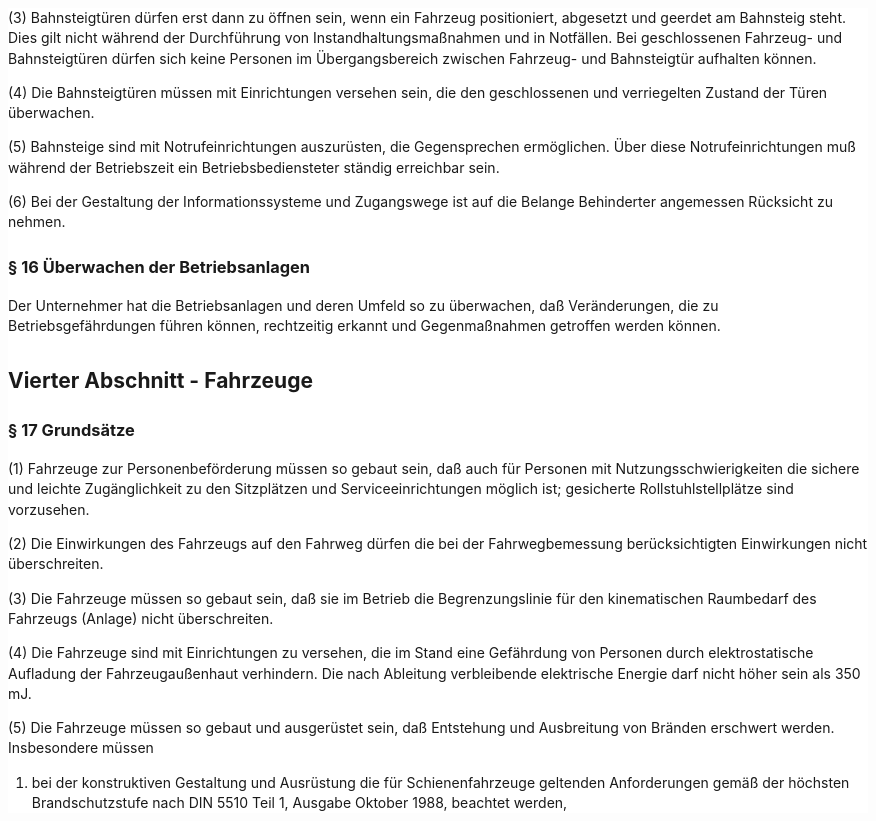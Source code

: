 (3) Bahnsteigtüren dürfen erst dann zu öffnen sein, wenn ein Fahrzeug
positioniert, abgesetzt und geerdet am Bahnsteig steht. Dies gilt
nicht während der Durchführung von Instandhaltungsmaßnahmen und in
Notfällen. Bei geschlossenen Fahrzeug- und Bahnsteigtüren dürfen sich
keine Personen im Übergangsbereich zwischen Fahrzeug- und Bahnsteigtür
aufhalten können.

(4) Die Bahnsteigtüren müssen mit Einrichtungen versehen sein, die den
geschlossenen und verriegelten Zustand der Türen überwachen.

(5) Bahnsteige sind mit Notrufeinrichtungen auszurüsten, die
Gegensprechen ermöglichen. Über diese Notrufeinrichtungen muß während
der Betriebszeit ein Betriebsbediensteter ständig erreichbar sein.

(6) Bei der Gestaltung der Informationssysteme und Zugangswege ist auf
die Belange Behinderter angemessen Rücksicht zu nehmen.


### § 16 Überwachen der Betriebsanlagen

Der Unternehmer hat die Betriebsanlagen und deren Umfeld so zu
überwachen, daß Veränderungen, die zu Betriebsgefährdungen führen
können, rechtzeitig erkannt und Gegenmaßnahmen getroffen werden
können.


## Vierter Abschnitt - Fahrzeuge



### § 17 Grundsätze

(1) Fahrzeuge zur Personenbeförderung müssen so gebaut sein, daß auch
für Personen mit Nutzungsschwierigkeiten die sichere und leichte
Zugänglichkeit zu den Sitzplätzen und Serviceeinrichtungen möglich
ist; gesicherte Rollstuhlstellplätze sind vorzusehen.

(2) Die Einwirkungen des Fahrzeugs auf den Fahrweg dürfen die bei der
Fahrwegbemessung berücksichtigten Einwirkungen nicht überschreiten.

(3) Die Fahrzeuge müssen so gebaut sein, daß sie im Betrieb die
Begrenzungslinie für den kinematischen Raumbedarf des Fahrzeugs
(Anlage) nicht überschreiten.

(4) Die Fahrzeuge sind mit Einrichtungen zu versehen, die im Stand
eine Gefährdung von Personen durch elektrostatische Aufladung der
Fahrzeugaußenhaut verhindern. Die nach Ableitung verbleibende
elektrische Energie darf nicht höher sein als 350 mJ.

(5) Die Fahrzeuge müssen so gebaut und ausgerüstet sein, daß
Entstehung und Ausbreitung von Bränden erschwert werden. Insbesondere
müssen

1.  bei der konstruktiven Gestaltung und Ausrüstung die für
    Schienenfahrzeuge geltenden Anforderungen gemäß der höchsten
    Brandschutzstufe nach DIN 5510 Teil 1, Ausgabe Oktober 1988, beachtet
    werden,
